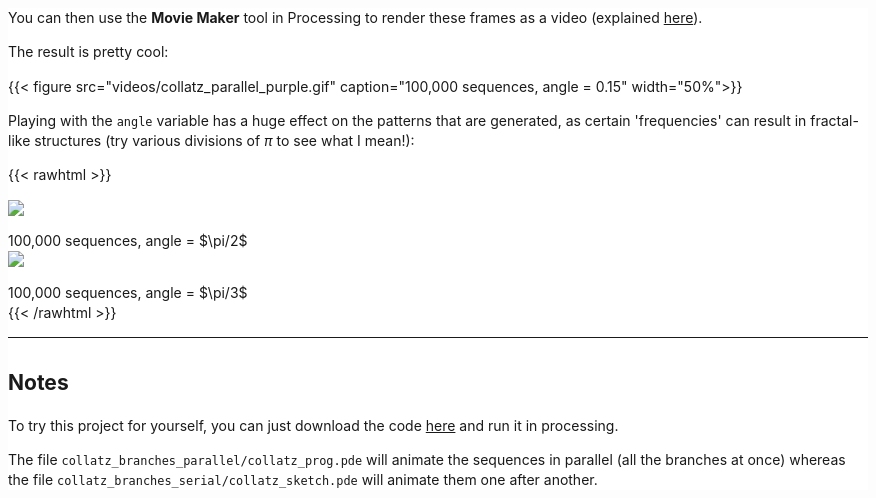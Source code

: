 You can then use the **Movie Maker** tool in Processing to render these frames as a video (explained [here](https://www.youtube.com/watch?v=G2hI9XL6oyk&t=376s&pp=ygUWbW92aWUgbWFrZXIgcHJvY2Vzc2luZw%3D%3D)).

The result is pretty cool:

{{< figure src="videos/collatz_parallel_purple.gif" caption="100,000 sequences, angle = 0.15" width="50%">}}

Playing with the `angle` variable has a huge effect on the patterns that are generated, as certain 'frequencies' can result in fractal-like structures (try various divisions of $\pi$ to see what I mean!):

{{< rawhtml >}}
  <div class="clearfix">
    <div class="img-container-2">
    <img src="videos/collatz_parallel_green.gif" style="margin-bottom: 10px">
    <figcaption>100,000 sequences, angle = $\pi/2$</figcaption>
    </div>
    <div class="img-container-2">
    <img src="videos/collatz_parallel_autumn.gif" style="margin-bottom: 10px">
    <figcaption>100,000 sequences, angle = $\pi/3$</figcaption>
    </div>
  </div>
{{< /rawhtml >}}

---

## Notes

To try this project for yourself, you can just download the code [here](https://github.com/AryamanReddi99/collatz-visualisation) and run it in processing.

The file `collatz_branches_parallel/collatz_prog.pde` will animate the sequences in parallel (all the branches at once) whereas the file `collatz_branches_serial/collatz_sketch.pde` will animate them one after another.

